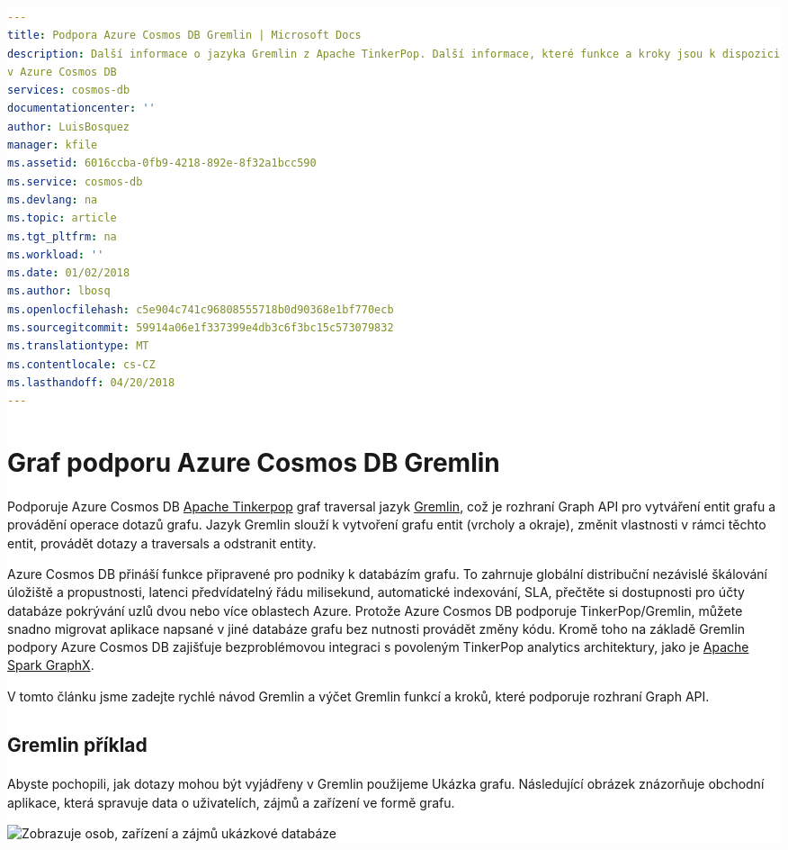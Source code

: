 ```yaml
---
title: Podpora Azure Cosmos DB Gremlin | Microsoft Docs
description: Další informace o jazyka Gremlin z Apache TinkerPop. Další informace, které funkce a kroky jsou k dispozici v Azure Cosmos DB
services: cosmos-db
documentationcenter: ''
author: LuisBosquez
manager: kfile
ms.assetid: 6016ccba-0fb9-4218-892e-8f32a1bcc590
ms.service: cosmos-db
ms.devlang: na
ms.topic: article
ms.tgt_pltfrm: na
ms.workload: ''
ms.date: 01/02/2018
ms.author: lbosq
ms.openlocfilehash: c5e904c741c96808555718b0d90368e1bf770ecb
ms.sourcegitcommit: 59914a06e1f337399e4db3c6f3bc15c573079832
ms.translationtype: MT
ms.contentlocale: cs-CZ
ms.lasthandoff: 04/20/2018
---
```

# <a name="azure-cosmos-db-gremlin-graph-support"></a>Graf podporu Azure Cosmos DB Gremlin
Podporuje Azure Cosmos DB [Apache Tinkerpop](http://tinkerpop.apache.org) graf traversal jazyk [Gremlin](http://tinkerpop.apache.org/docs/current/reference/#graph-traversal-steps), což je rozhraní Graph API pro vytváření entit grafu a provádění operace dotazů grafu. Jazyk Gremlin slouží k vytvoření grafu entit (vrcholy a okraje), změnit vlastnosti v rámci těchto entit, provádět dotazy a traversals a odstranit entity. 

Azure Cosmos DB přináší funkce připravené pro podniky k databázím grafu. To zahrnuje globální distribuční nezávislé škálování úložiště a propustnosti, latenci předvídatelný řádu milisekund, automatické indexování, SLA, přečtěte si dostupnosti pro účty databáze pokrývání uzlů dvou nebo více oblastech Azure. Protože Azure Cosmos DB podporuje TinkerPop/Gremlin, můžete snadno migrovat aplikace napsané v jiné databáze grafu bez nutnosti provádět změny kódu. Kromě toho na základě Gremlin podpory Azure Cosmos DB zajišťuje bezproblémovou integraci s povoleným TinkerPop analytics architektury, jako je [Apache Spark GraphX](http://spark.apache.org/graphx/). 

V tomto článku jsme zadejte rychlé návod Gremlin a výčet Gremlin funkcí a kroků, které podporuje rozhraní Graph API.

## <a name="gremlin-by-example"></a>Gremlin příklad
Abyste pochopili, jak dotazy mohou být vyjádřeny v Gremlin použijeme Ukázka grafu. Následující obrázek znázorňuje obchodní aplikace, která spravuje data o uživatelích, zájmů a zařízení ve formě grafu.  

![Zobrazuje osob, zařízení a zájmů ukázkové databáze](./media/gremlin-support/sample-graph.png) 
